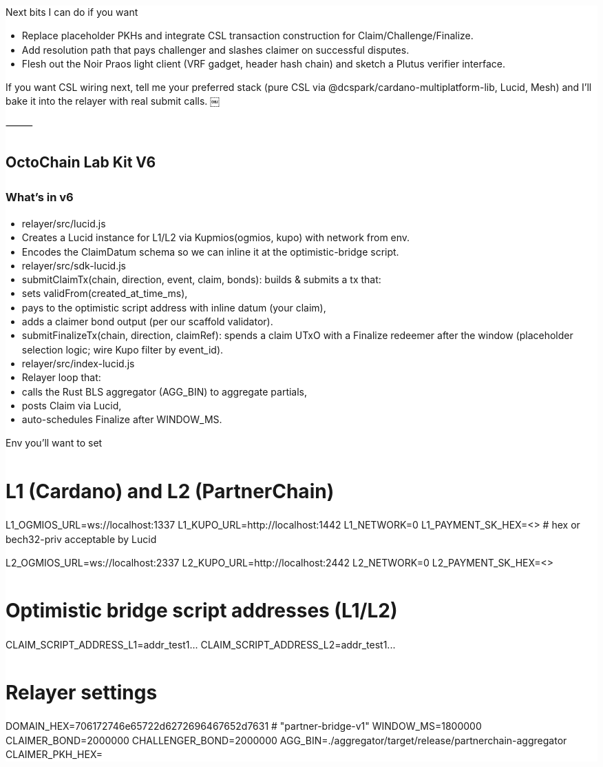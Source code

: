 Next bits I can do if you want
- Replace placeholder PKHs and integrate CSL transaction construction for Claim/Challenge/Finalize.
- Add resolution path that pays challenger and slashes claimer on successful disputes.
- Flesh out the Noir Praos light client (VRF gadget, header hash chain) and sketch a Plutus verifier interface.

If you want CSL wiring next, tell me your preferred stack (pure CSL via @dcspark/cardano-multiplatform-lib, Lucid, Mesh) and I’ll bake it into the relayer with real submit calls. ￼

⸻

## OctoChain Lab Kit V6

### What’s in v6
- relayer/src/lucid.js
- Creates a Lucid instance for L1/L2 via Kupmios(ogmios, kupo) with network from env.
- Encodes the ClaimDatum schema so we can inline it at the optimistic-bridge script.
- relayer/src/sdk-lucid.js
- submitClaimTx(chain, direction, event, claim, bonds): builds & submits a tx that:
- sets validFrom(created_at_time_ms),
- pays to the optimistic script address with inline datum (your claim),
- adds a claimer bond output (per our scaffold validator).
- submitFinalizeTx(chain, direction, claimRef): spends a claim UTxO with a Finalize redeemer after the window (placeholder selection logic; wire Kupo filter by event_id).
- relayer/src/index-lucid.js
- Relayer loop that:
- calls the Rust BLS aggregator (AGG_BIN) to aggregate partials,
- posts Claim via Lucid,
- auto-schedules Finalize after WINDOW_MS.

Env you’ll want to set

# L1 (Cardano) and L2 (PartnerChain)
L1_OGMIOS_URL=ws://localhost:1337
L1_KUPO_URL=http://localhost:1442
L1_NETWORK=0
L1_PAYMENT_SK_HEX=<>   # hex or bech32-priv acceptable by Lucid

L2_OGMIOS_URL=ws://localhost:2337
L2_KUPO_URL=http://localhost:2442
L2_NETWORK=0
L2_PAYMENT_SK_HEX=<>

# Optimistic bridge script addresses (L1/L2)
CLAIM_SCRIPT_ADDRESS_L1=addr_test1...
CLAIM_SCRIPT_ADDRESS_L2=addr_test1...

# Relayer settings
DOMAIN_HEX=706172746e65722d6272696467652d7631   # "partner-bridge-v1"
WINDOW_MS=1800000
CLAIMER_BOND=2000000
CHALLENGER_BOND=2000000
AGG_BIN=./aggregator/target/release/partnerchain-aggregator
CLAIMER_PKH_HEX=<payer keyhash hex>
